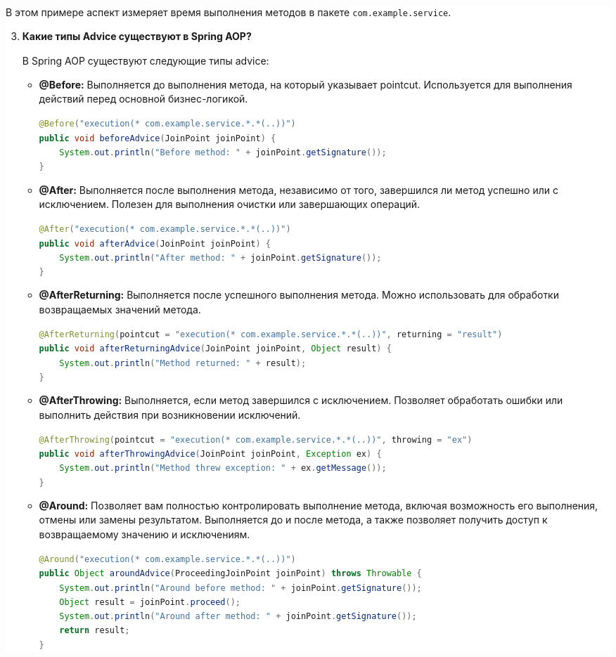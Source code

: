    В этом примере аспект измеряет время выполнения методов в пакете `com.example.service`.

3. **Какие типы Advice существуют в Spring AOP?**

   В Spring AOP существуют следующие типы advice:

    - **@Before:** Выполняется до выполнения метода, на который указывает pointcut. Используется для выполнения действий перед основной бизнес-логикой.
      ```java
      @Before("execution(* com.example.service.*.*(..))")
      public void beforeAdvice(JoinPoint joinPoint) {
          System.out.println("Before method: " + joinPoint.getSignature());
      }
      ```

    - **@After:** Выполняется после выполнения метода, независимо от того, завершился ли метод успешно или с исключением. Полезен для выполнения очистки или завершающих операций.
      ```java
      @After("execution(* com.example.service.*.*(..))")
      public void afterAdvice(JoinPoint joinPoint) {
          System.out.println("After method: " + joinPoint.getSignature());
      }
      ```

    - **@AfterReturning:** Выполняется после успешного выполнения метода. Можно использовать для обработки возвращаемых значений метода.
      ```java
      @AfterReturning(pointcut = "execution(* com.example.service.*.*(..))", returning = "result")
      public void afterReturningAdvice(JoinPoint joinPoint, Object result) {
          System.out.println("Method returned: " + result);
      }
      ```

    - **@AfterThrowing:** Выполняется, если метод завершился с исключением. Позволяет обработать ошибки или выполнить действия при возникновении исключений.
      ```java
      @AfterThrowing(pointcut = "execution(* com.example.service.*.*(..))", throwing = "ex")
      public void afterThrowingAdvice(JoinPoint joinPoint, Exception ex) {
          System.out.println("Method threw exception: " + ex.getMessage());
      }
      ```

    - **@Around:** Позволяет вам полностью контролировать выполнение метода, включая возможность его выполнения, отмены или замены результатом. Выполняется до и после метода, а также позволяет получить доступ к возвращаемому значению и исключениям.
      ```java
      @Around("execution(* com.example.service.*.*(..))")
      public Object aroundAdvice(ProceedingJoinPoint joinPoint) throws Throwable {
          System.out.println("Around before method: " + joinPoint.getSignature());
          Object result = joinPoint.proceed();
          System.out.println("Around after method: " + joinPoint.getSignature());
          return result;
      }
      ```
